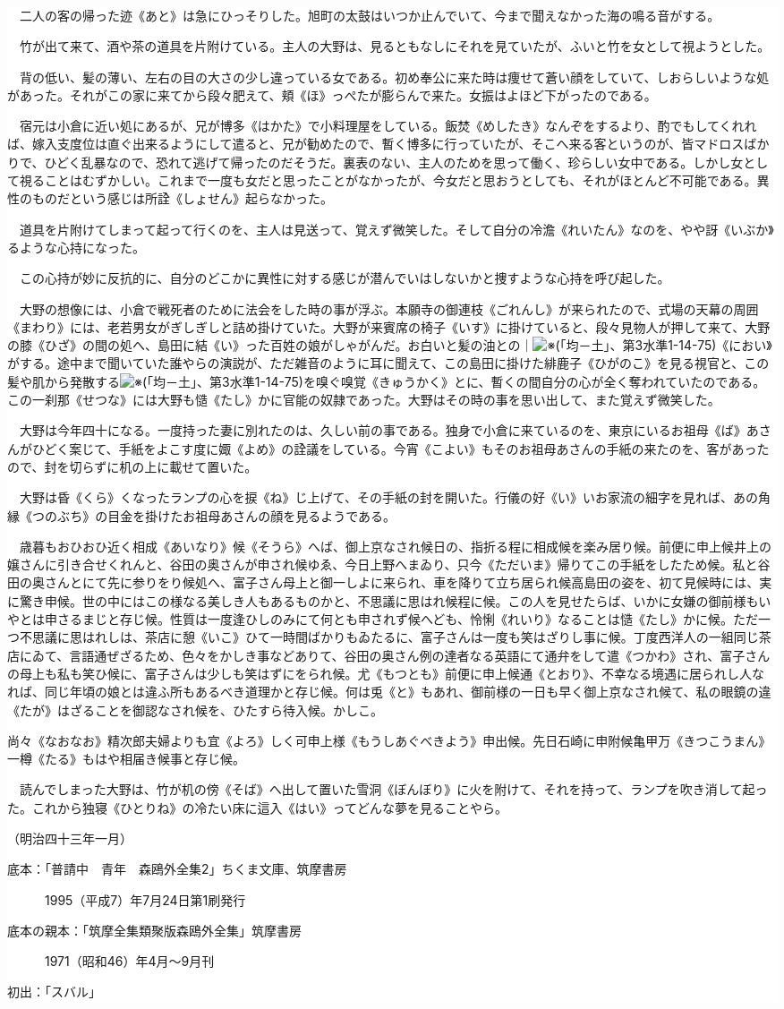 


　二人の客の帰った迹《あと》は急にひっそりした。旭町の太鼓はいつか止んでいて、今まで聞えなかった海の鳴る音がする。

　竹が出て来て、酒や茶の道具を片附けている。主人の大野は、見るともなしにそれを見ていたが、ふいと竹を女として視ようとした。

　背の低い、髪の薄い、左右の目の大さの少し違っている女である。初め奉公に来た時は痩せて蒼い顔をしていて、しおらしいような処があった。それがこの家に来てから段々肥えて、頬《ほ》っぺたが膨らんで来た。女振はよほど下がったのである。

　宿元は小倉に近い処にあるが、兄が博多《はかた》で小料理屋をしている。飯焚《めしたき》なんぞをするより、酌でもしてくれれば、嫁入支度位は直ぐ出来るようにして遣ると、兄が勧めたので、暫く博多に行っていたが、そこへ来る客というのが、皆マドロスばかりで、ひどく乱暴なので、恐れて逃げて帰ったのだそうだ。裏表のない、主人のためを思って働く、珍らしい女中である。しかし女として視ることはむずかしい。これまで一度も女だと思ったことがなかったが、今女だと思おうとしても、それがほとんど不可能である。異性のものだという感じは所詮《しょせん》起らなかった。

　道具を片附けてしまって起って行くのを、主人は見送って、覚えず微笑した。そして自分の冷澹《れいたん》なのを、やや訝《いぶか》るような心持になった。

　この心持が妙に反抗的に、自分のどこかに異性に対する感じが潜んでいはしないかと捜すような心持を呼び起した。

　大野の想像には、小倉で戦死者のために法会をした時の事が浮ぶ。本願寺の御連枝《ごれんし》が来られたので、式場の天幕の周囲《まわり》には、老若男女がぎしぎしと詰め掛けていた。大野が来賓席の椅子《いす》に掛けていると、段々見物人が押して来て、大野の膝《ひざ》の間の処へ、島田に結《い》った百姓の娘がしゃがんだ。お白いと髪の油との｜![※(「均－土」、第3水準1-14-75)](https://www.aozora.gr.jp/cards/000129/files/../../../gaiji/1-14/1-14-75.png)《におい》がする。途中まで聞いていた誰やらの演説が、ただ雑音のように耳に聞えて、この島田に掛けた緋鹿子《ひがのこ》を見る視官と、この髪や肌から発散する![※(「均－土」、第3水準1-14-75)](https://www.aozora.gr.jp/cards/000129/files/../../../gaiji/1-14/1-14-75.png)を嗅ぐ嗅覚《きゅうかく》とに、暫くの間自分の心が全く奪われていたのである。この一刹那《せつな》には大野も慥《たし》かに官能の奴隷であった。大野はその時の事を思い出して、また覚えず微笑した。

　大野は今年四十になる。一度持った妻に別れたのは、久しい前の事である。独身で小倉に来ているのを、東京にいるお祖母《ば》あさんがひどく案じて、手紙をよこす度に娵《よめ》の詮議をしている。今宵《こよい》もそのお祖母あさんの手紙の来たのを、客があったので、封を切らずに机の上に載せて置いた。

　大野は昏《くら》くなったランプの心を捩《ね》じ上げて、その手紙の封を開いた。行儀の好《い》いお家流の細字を見れば、あの角縁《つのぶち》の目金を掛けたお祖母あさんの顔を見るようである。

　歳暮もおひおひ近く相成《あいなり》候《そうら》へば、御上京なされ候日の、指折る程に相成候を楽み居り候。前便に申上候井上の嬢さんに引き合せくれんと、谷田の奥さんが申され候ゆゑ、今日上野へまゐり、只今《ただいま》帰りてこの手紙をしたため候。私と谷田の奥さんとにて先に参りをり候処へ、富子さん母上と御一しよに来られ、車を降りて立ち居られ候高島田の姿を、初て見候時には、実に驚き申候。世の中にはこの様なる美しき人もあるものかと、不思議に思はれ候程に候。この人を見せたらば、いかに女嫌の御前様もいやとは申さるまじと存じ候。性質は一度逢ひしのみにて何とも申されず候へども、怜悧《れいり》なることは慥《たし》かに候。ただ一つ不思議に思はれしは、茶店に憩《いこ》ひて一時間ばかりもゐたるに、富子さんは一度も笑はざりし事に候。丁度西洋人の一組同じ茶店にゐて、言語通ぜざるため、色々をかしき事などありて、谷田の奥さん例の達者なる英語にて通弁をして遣《つかわ》され、富子さんの母上も私も笑ひ候に、富子さんは少しも笑はずにをられ候。尤《もつとも》前便に申上候通《とおり》、不幸なる境遇に居られし人なれば、同じ年頃の娘とは違ふ所もあるべき道理かと存じ候。何は兎《と》もあれ、御前様の一日も早く御上京なされ候て、私の眼鏡の違《たが》はざることを御認なされ候を、ひたすら待入候。かしこ。

尚々《なおなお》精次郎夫婦よりも宜《よろ》しく可申上様《もうしあぐべきよう》申出候。先日石崎に申附候亀甲万《きつこうまん》一樽《たる》もはや相届き候事と存じ候。

　読んでしまった大野は、竹が机の傍《そば》へ出して置いた雪洞《ぼんぼり》に火を附けて、それを持って、ランプを吹き消して起った。これから独寝《ひとりね》の冷たい床に這入《はい》ってどんな夢を見ることやら。

（明治四十三年一月）













底本：「普請中　青年　森鴎外全集2」ちくま文庫、筑摩書房

　　　1995（平成7）年7月24日第1刷発行

底本の親本：「筑摩全集類聚版森鴎外全集」筑摩書房

　　　1971（昭和46）年4月～9月刊

初出：「スバル」
